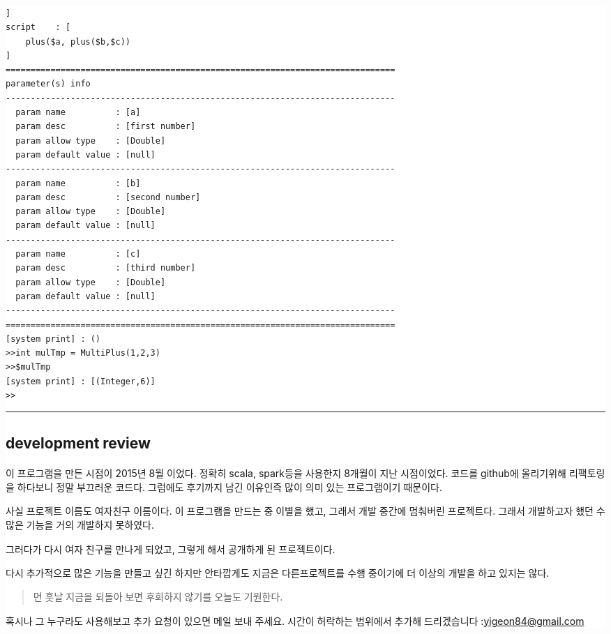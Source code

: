     ]
    script    : [
        plus($a, plus($b,$c))
    ]
    ==============================================================================
    parameter(s) info
    ------------------------------------------------------------------------------
      param name          : [a]
      param desc          : [first number]
      param allow type    : [Double]
      param default value : [null]
    ------------------------------------------------------------------------------
      param name          : [b]
      param desc          : [second number]
      param allow type    : [Double]
      param default value : [null]
    ------------------------------------------------------------------------------
      param name          : [c]
      param desc          : [third number]
      param allow type    : [Double]
      param default value : [null]
    ------------------------------------------------------------------------------
    ==============================================================================
    [system print] : ()
    >>int mulTmp = MultiPlus(1,2,3)
    >>$mulTmp
    [system print] : [(Integer,6)]
    >>

---

## development review

   이 프로그램을 만든 시점이 2015년 8월 이었다.
 정확히 scala, spark등을 사용한지 8개월이 지난 시점이었다.
 코드를 github에 올리기위해 리팩토링을 하다보니 정말 부끄러운 코드다.
 그럼에도 후기까지 남긴 이유인즉 많이 의미 있는 프로그램이기 때문이다.

 사실 프로젝트 이름도 여자친구 이름이다.
 이 프로그램을 만드는 중 이별을 했고, 그래서 개발 중간에 멈춰버린
 프로젝트다.  그래서 개발하고자 했던 수 많은 기능을 거의 개발하지 못하였다.

 그러다가 다시 여자 친구를 만나게 되었고, 그렇게 해서  공개하게 된 프로젝트이다.

 다시 추가적으로 많은 기능을 만들고 싶긴 하지만 안타깝게도
 지금은 다른프로젝트를 수행 중이기에 더 이상의 개발을 하고 있지는 않다.


   > 먼 훗날 지금을 되돌아 보면 후회하지 않기를 오늘도 기원한다.


 혹시나 그 누구라도 사용해보고 추가 요청이 있으면 메일 보내 주세요.
 시간이 허락하는 범위에서 추가해 드리겠습니다
  :yigeon84@gmail.com



